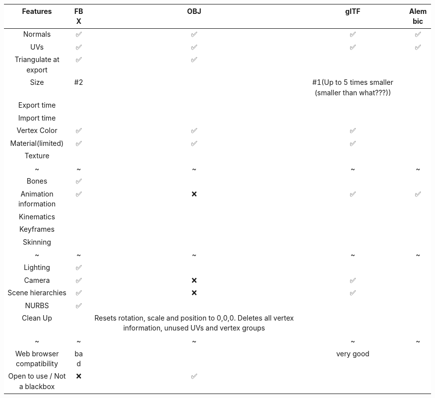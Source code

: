 |Features|FBX|OBJ|gITF|Alembic
|:-:|:-:|:-:|:-:|:-:
|Normals|✅|✅|✅|✅
|UVs|✅|✅|✅|✅
|Triangulate at export|✅|✅|
|Size|#2||#1(Up to 5 times smaller (smaller than what???))
|Export time|
|Import time|
|Vertex Color|✅|✅|✅
|Material(limited)|✅|✅|✅
|Texture||||
|~|~|~|~|~
|Bones|✅|
|Animation information|✅|❌|✅|✅
|Kinematics|
|Keyframes|
|Skinning|
|~|~|~|~|~
|Lighting|✅
|Camera|✅|❌|✅
|Scene hierarchies|✅|❌|✅
|NURBS|✅
|Clean Up||Resets rotation, scale and position to 0,0,0. Deletes all vertex information, unused UVs and vertex groups|
|~|~|~|~|~
|Web browser compatibility|bad||very good
|Open to use / Not a blackbox|❌|✅